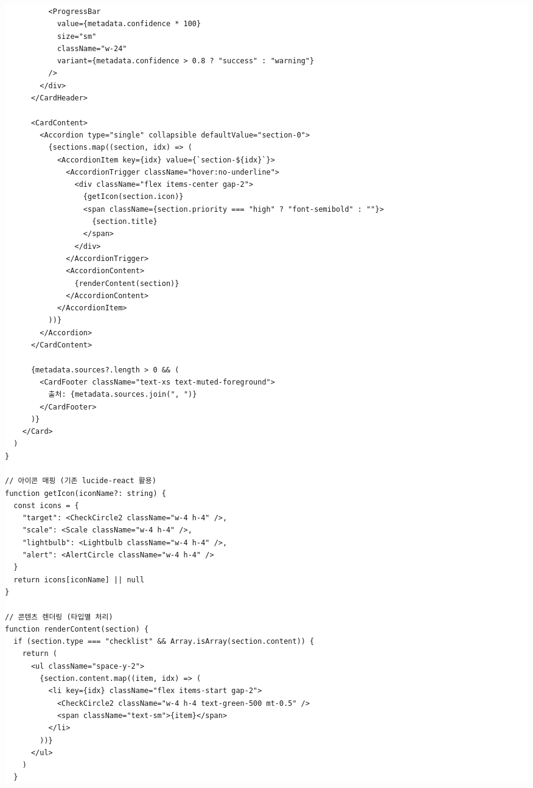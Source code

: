 ```tsx
          <ProgressBar
            value={metadata.confidence * 100}
            size="sm"
            className="w-24"
            variant={metadata.confidence > 0.8 ? "success" : "warning"}
          />
        </div>
      </CardHeader>

      <CardContent>
        <Accordion type="single" collapsible defaultValue="section-0">
          {sections.map((section, idx) => (
            <AccordionItem key={idx} value={`section-${idx}`}>
              <AccordionTrigger className="hover:no-underline">
                <div className="flex items-center gap-2">
                  {getIcon(section.icon)}
                  <span className={section.priority === "high" ? "font-semibold" : ""}>
                    {section.title}
                  </span>
                </div>
              </AccordionTrigger>
              <AccordionContent>
                {renderContent(section)}
              </AccordionContent>
            </AccordionItem>
          ))}
        </Accordion>
      </CardContent>

      {metadata.sources?.length > 0 && (
        <CardFooter className="text-xs text-muted-foreground">
          출처: {metadata.sources.join(", ")}
        </CardFooter>
      )}
    </Card>
  )
}

// 아이콘 매핑 (기존 lucide-react 활용)
function getIcon(iconName?: string) {
  const icons = {
    "target": <CheckCircle2 className="w-4 h-4" />,
    "scale": <Scale className="w-4 h-4" />,
    "lightbulb": <Lightbulb className="w-4 h-4" />,
    "alert": <AlertCircle className="w-4 h-4" />
  }
  return icons[iconName] || null
}

// 콘텐츠 렌더링 (타입별 처리)
function renderContent(section) {
  if (section.type === "checklist" && Array.isArray(section.content)) {
    return (
      <ul className="space-y-2">
        {section.content.map((item, idx) => (
          <li key={idx} className="flex items-start gap-2">
            <CheckCircle2 className="w-4 h-4 text-green-500 mt-0.5" />
            <span className="text-sm">{item}</span>
          </li>
        ))}
      </ul>
    )
  }
```